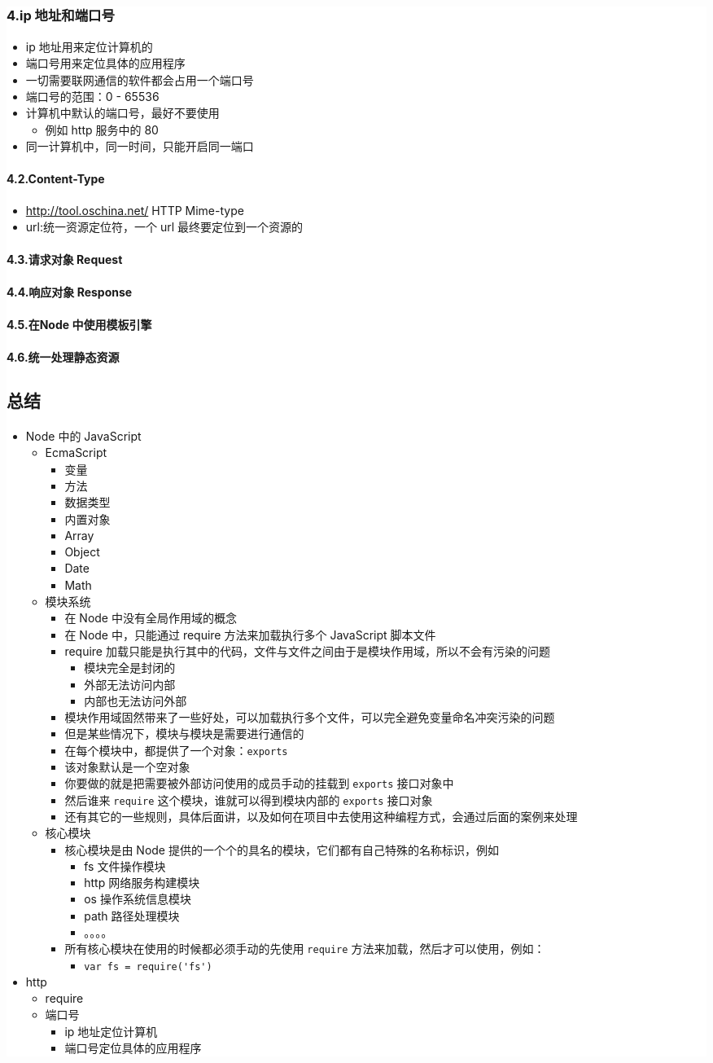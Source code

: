 ### 4.ip 地址和端口号

- ip 地址用来定位计算机的
- 端口号用来定位具体的应用程序
- 一切需要联网通信的软件都会占用一个端口号
- 端口号的范围：0 - 65536
- 计算机中默认的端口号，最好不要使用
  - 例如 http 服务中的 80
- 同一计算机中，同一时间，只能开启同一端口

#### 4.2.Content-Type

- http://tool.oschina.net/	HTTP Mime-type
- url:统一资源定位符，一个 url 最终要定位到一个资源的

#### 4.3.请求对象 Request

#### 4.4.响应对象 Response

#### 4.5.在Node 中使用模板引擎

#### 4.6.统一处理静态资源



## 总结

- Node 中的 JavaScript
  + EcmaScript
    * 变量
    * 方法
    * 数据类型
    * 内置对象
    * Array
    * Object
    * Date
    * Math
  + 模块系统
    * 在 Node 中没有全局作用域的概念
    * 在 Node 中，只能通过 require 方法来加载执行多个 JavaScript 脚本文件
    * require 加载只能是执行其中的代码，文件与文件之间由于是模块作用域，所以不会有污染的问题
      - 模块完全是封闭的
      - 外部无法访问内部
      - 内部也无法访问外部
    * 模块作用域固然带来了一些好处，可以加载执行多个文件，可以完全避免变量命名冲突污染的问题
    * 但是某些情况下，模块与模块是需要进行通信的
    * 在每个模块中，都提供了一个对象：`exports`
    * 该对象默认是一个空对象
    * 你要做的就是把需要被外部访问使用的成员手动的挂载到 `exports` 接口对象中
    * 然后谁来 `require` 这个模块，谁就可以得到模块内部的 `exports` 接口对象
    * 还有其它的一些规则，具体后面讲，以及如何在项目中去使用这种编程方式，会通过后面的案例来处理
  + 核心模块
    * 核心模块是由 Node 提供的一个个的具名的模块，它们都有自己特殊的名称标识，例如
      - fs 文件操作模块
      - http 网络服务构建模块
      - os 操作系统信息模块
      - path 路径处理模块
      - 。。。。
    * 所有核心模块在使用的时候都必须手动的先使用 `require` 方法来加载，然后才可以使用，例如：
      - `var fs = require('fs')`
- http
  + require
  + 端口号
    * ip 地址定位计算机
    * 端口号定位具体的应用程序